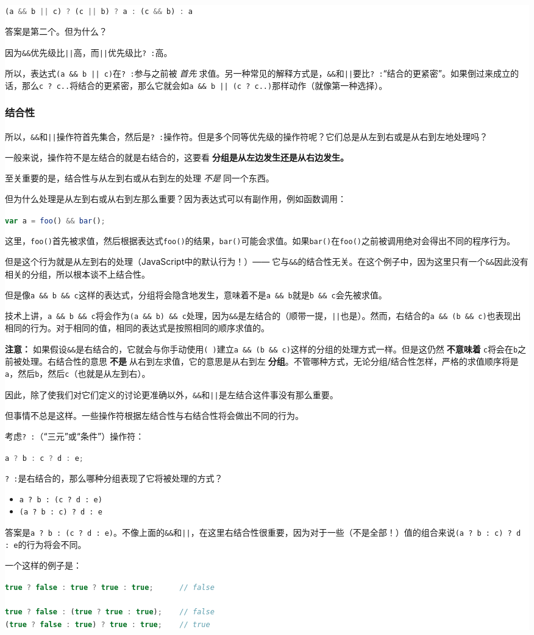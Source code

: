 ```js
(a && b || c) ? (c || b) ? a : (c && b) : a
```

答案是第二个。但为什么？

因为`&&`优先级比`||`高，而`||`优先级比`? :`高。

所以，表达式`(a && b || c)`在`? :`参与之前被 *首先* 求值。另一种常见的解释方式是，`&&`和`||`要比`? :`“结合的更紧密”。如果倒过来成立的话，那么`c ? c..`将结合的更紧密，那么它就会如`a && b || (c ? c..)`那样动作（就像第一种选择）。

### 结合性

所以，`&&`和`||`操作符首先集合，然后是`? :`操作符。但是多个同等优先级的操作符呢？它们总是从左到右或是从右到左地处理吗？

一般来说，操作符不是左结合的就是右结合的，这要看 **分组是从左边发生还是从右边发生。**

至关重要的是，结合性与从左到右或从右到左的处理 *不是* 同一个东西。

但为什么处理是从左到右或从右到左那么重要？因为表达式可以有副作用，例如函数调用：

```js
var a = foo() && bar();
```

这里，`foo()`首先被求值，然后根据表达式`foo()`的结果，`bar()`可能会求值。如果`bar()`在`foo()`之前被调用绝对会得出不同的程序行为。

但是这个行为就是从左到右的处理（JavaScript中的默认行为！）—— 它与`&&`的结合性无关。在这个例子中，因为这里只有一个`&&`因此没有相关的分组，所以根本谈不上结合性。

但是像`a && b && c`这样的表达式，分组将会隐含地发生，意味着不是`a && b`就是`b && c`会先被求值。

技术上讲，`a && b && c`将会作为`(a && b) && c`处理，因为`&&`是左结合的（顺带一提，`||`也是）。然而，右结合的`a && (b && c)`也表现出相同的行为。对于相同的值，相同的表达式是按照相同的顺序求值的。

**注意：** 如果假设`&&`是右结合的，它就会与你手动使用`( )`建立`a && (b && c)`这样的分组的处理方式一样。但是这仍然 **不意味着** `c`将会在`b`之前被处理。右结合性的意思 **不是** 从右到左求值，它的意思是从右到左 **分组**。不管哪种方式，无论分组/结合性怎样，严格的求值顺序将是`a`，然后`b`，然后`c`（也就是从左到右）。

因此，除了使我们对它们定义的讨论更准确以外，`&&`和`||`是左结合这件事没有那么重要。

但事情不总是这样。一些操作符根据左结合性与右结合性将会做出不同的行为。

考虑`? :`（“三元”或“条件”）操作符：

```js
a ? b : c ? d : e;
```

`? :`是右结合的，那么哪种分组表现了它将被处理的方式？

* `a ? b : (c ? d : e)`
* `(a ? b : c) ? d : e`

答案是`a ? b : (c ? d : e)`。不像上面的`&&`和`||`，在这里右结合性很重要，因为对于一些（不是全部！）值的组合来说`(a ? b : c) ? d : e`的行为将会不同。

一个这样的例子是：

```js
true ? false : true ? true : true;		// false

true ? false : (true ? true : true);	// false
(true ? false : true) ? true : true;	// true
```
